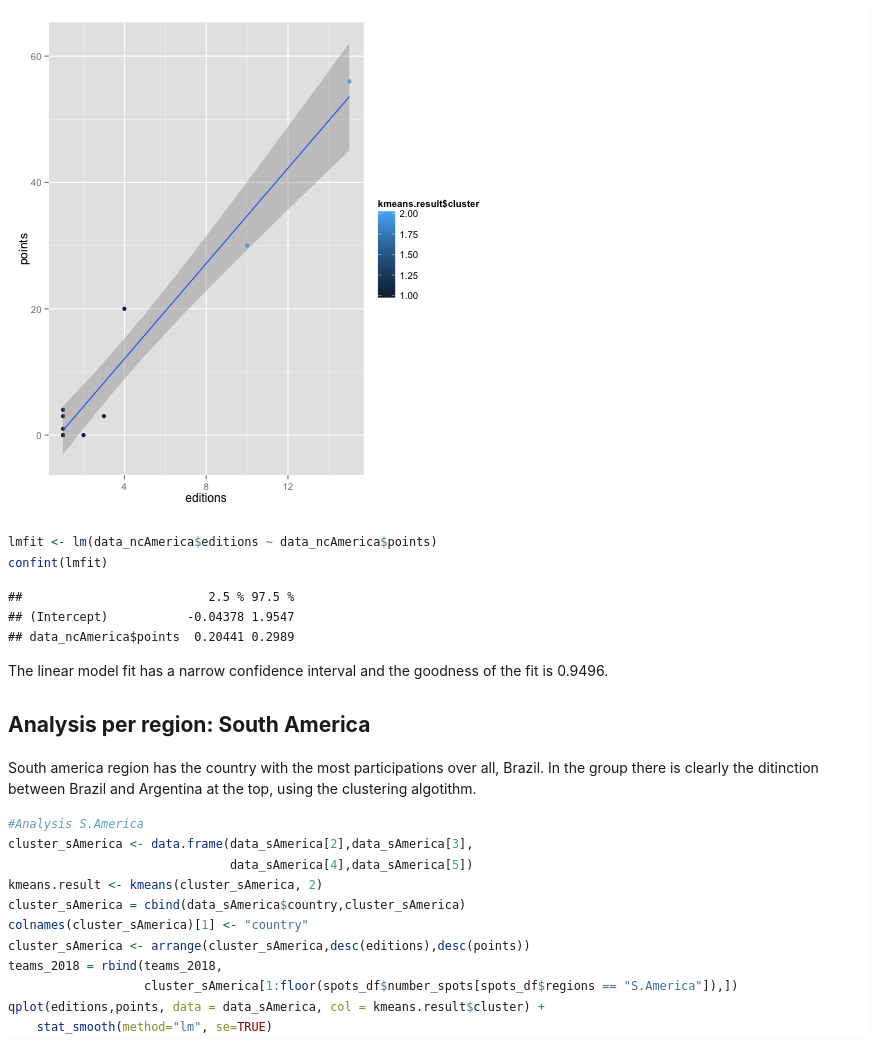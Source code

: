 
![plot of chunk unnamed-chunk-12](figure/unnamed-chunk-12.png) 

```r
lmfit <- lm(data_ncAmerica$editions ~ data_ncAmerica$points)
confint(lmfit)
```

```
##                          2.5 % 97.5 %
## (Intercept)           -0.04378 1.9547
## data_ncAmerica$points  0.20441 0.2989
```

The linear model fit has a narrow confidence interval and the goodness of the fit is 0.9496.


Analysis per region: South America
--------------------------------------------

South america region has the country with the most participations over all, Brazil. In the group there is clearly the ditinction between Brazil and Argentina at the top, using the clustering algotithm. 


```r
#Analysis S.America
cluster_sAmerica <- data.frame(data_sAmerica[2],data_sAmerica[3],
                               data_sAmerica[4],data_sAmerica[5])
kmeans.result <- kmeans(cluster_sAmerica, 2)
cluster_sAmerica = cbind(data_sAmerica$country,cluster_sAmerica)
colnames(cluster_sAmerica)[1] <- "country"
cluster_sAmerica <- arrange(cluster_sAmerica,desc(editions),desc(points))
teams_2018 = rbind(teams_2018, 
                   cluster_sAmerica[1:floor(spots_df$number_spots[spots_df$regions == "S.America"]),])
qplot(editions,points, data = data_sAmerica, col = kmeans.result$cluster) +
    stat_smooth(method="lm", se=TRUE)
```

